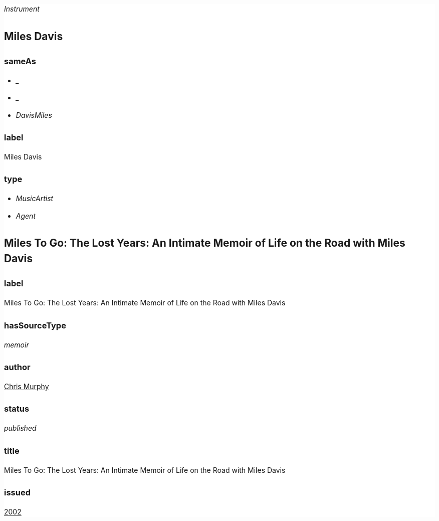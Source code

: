 
*Instrument*

## Miles Davis

### sameAs

 - *_*

 - *_*

 - *DavisMiles*

### label


Miles Davis

### type

 - *MusicArtist*

 - *Agent*

## Miles To Go: The Lost Years: An Intimate Memoir of Life on the Road with Miles Davis

### label


Miles To Go: The Lost Years: An Intimate Memoir of Life on the Road with Miles Davis

### hasSourceType


*memoir*

### author


[Chris Murphy](#Chris-Murphy)

### status


*published*

### title


Miles To Go: The Lost Years: An Intimate Memoir of Life on the Road with Miles Davis

### issued


[2002](#2002)
